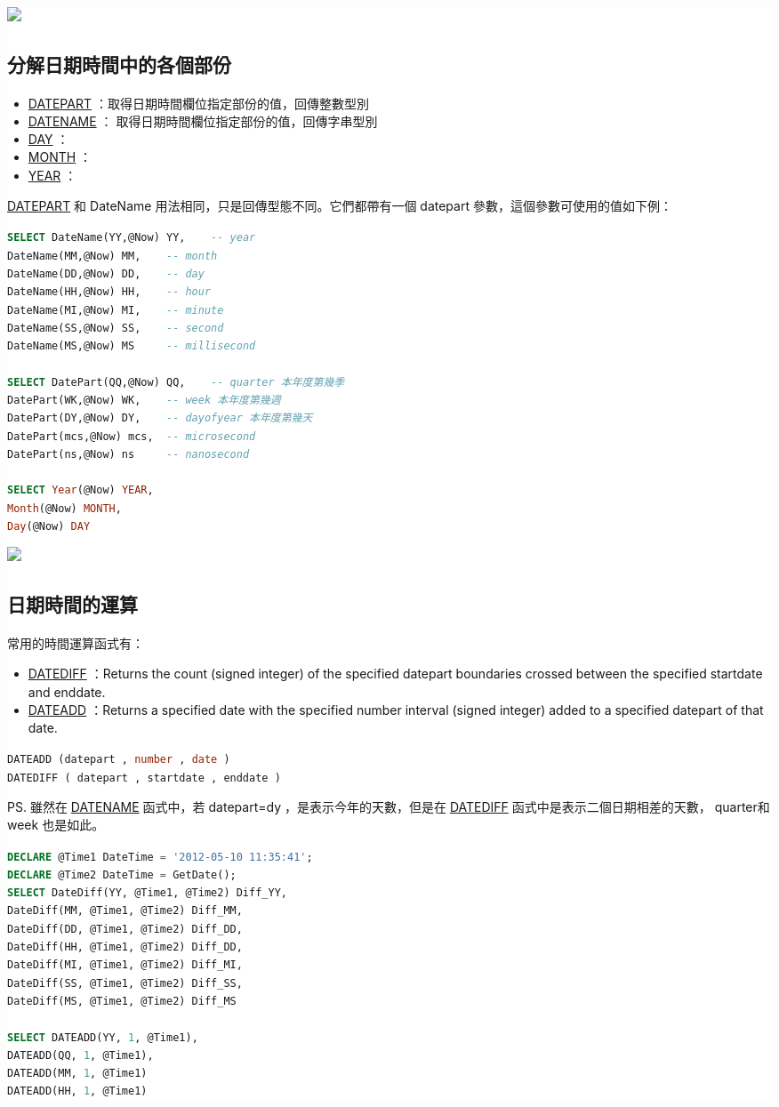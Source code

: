 ![](http://127.0.0.1:8080/_images/cs/sql-datetime-2.png)

## 分解日期時間中的各個部份

- [DATEPART](http://technet.microsoft.com/zh-tw/library/ms174420.aspx) ：取得日期時間欄位指定部份的值，回傳整數型別
- [DATENAME](http://technet.microsoft.com/zh-tw/library/ms174395.aspx) ： 取得日期時間欄位指定部份的值，回傳字串型別
- [DAY](http://technet.microsoft.com/zh-tw/library/ms176052.aspx) ：
- [MONTH](http://technet.microsoft.com/zh-tw/library/ms187813.aspx) ：
- [YEAR](http://technet.microsoft.com/zh-tw/library/ms186313.aspx) ：

[DATEPART](http://technet.microsoft.com/zh-tw/library/ms174420.aspx) 和 DateName 用法相同，只是回傳型態不同。它們都帶有一個 datepart 參數，這個參數可使用的值如下例：
```sql
SELECT DateName(YY,@Now) YY,    -- year
DateName(MM,@Now) MM,    -- month
DateName(DD,@Now) DD,    -- day
DateName(HH,@Now) HH,    -- hour
DateName(MI,@Now) MI,    -- minute
DateName(SS,@Now) SS,    -- second
DateName(MS,@Now) MS     -- millisecond

SELECT DatePart(QQ,@Now) QQ,    -- quarter 本年度第幾季
DatePart(WK,@Now) WK,    -- week 本年度第幾週
DatePart(DY,@Now) DY,    -- dayofyear 本年度第幾天
DatePart(mcs,@Now) mcs,  -- microsecond
DatePart(ns,@Now) ns     -- nanosecond

SELECT Year(@Now) YEAR, 
Month(@Now) MONTH, 
Day(@Now) DAY
```

![](http://127.0.0.1:8080/_images/cs/sql-datetime-3.png)

## 日期時間的運算

常用的時間運算函式有：

- [DATEDIFF](http://technet.microsoft.com/zh-tw/library/ms189794.aspx) ：Returns the count (signed integer) of the specified datepart boundaries crossed between the specified startdate and enddate.
- [DATEADD](http://technet.microsoft.com/zh-tw/library/ms186819.aspx) ：Returns a specified date with the specified number interval (signed integer) added to a specified datepart of that date.
```sql
DATEADD (datepart , number , date )
DATEDIFF ( datepart , startdate , enddate )
```

PS. 雖然在 [DATENAME](http://technet.microsoft.com/zh-tw/library/ms174395.aspx) 函式中，若 datepart=dy ，是表示今年的天數，但是在 [DATEDIFF](http://technet.microsoft.com/zh-tw/library/ms189794.aspx) 函式中是表示二個日期相差的天數， quarter和 week 也是如此。
```sql
DECLARE @Time1 DateTime = '2012-05-10 11:35:41';
DECLARE @Time2 DateTime = GetDate();
SELECT DateDiff(YY, @Time1, @Time2) Diff_YY, 
DateDiff(MM, @Time1, @Time2) Diff_MM, 
DateDiff(DD, @Time1, @Time2) Diff_DD,
DateDiff(HH, @Time1, @Time2) Diff_DD,
DateDiff(MI, @Time1, @Time2) Diff_MI,
DateDiff(SS, @Time1, @Time2) Diff_SS,
DateDiff(MS, @Time1, @Time2) Diff_MS

SELECT DATEADD(YY, 1, @Time1),
DATEADD(QQ, 1, @Time1),
DATEADD(MM, 1, @Time1)
DATEADD(HH, 1, @Time1)
```